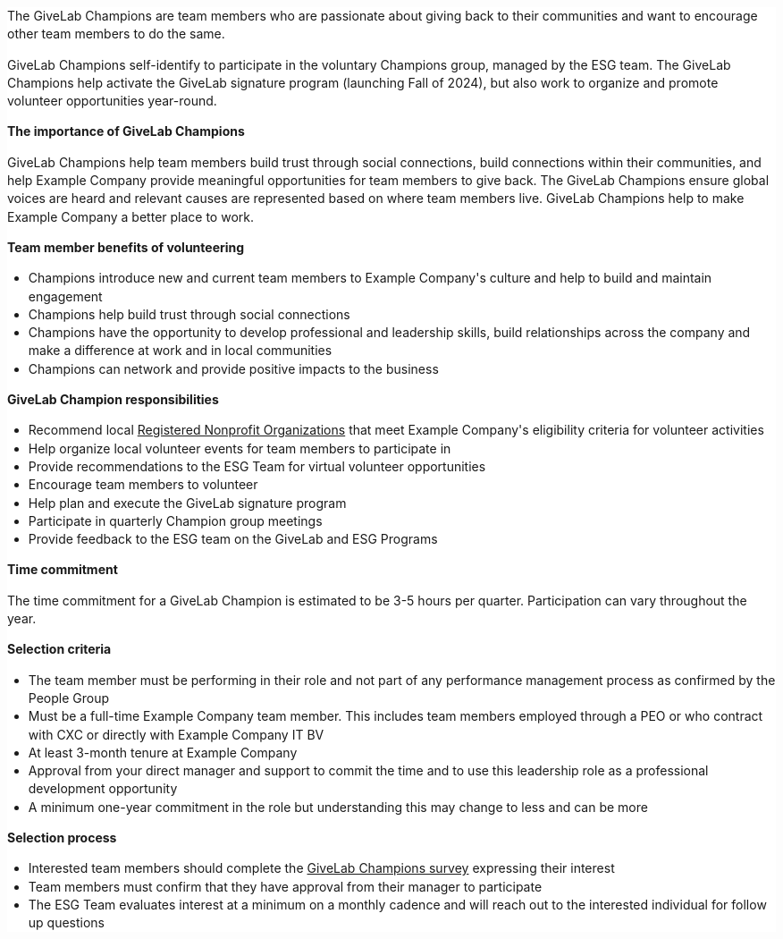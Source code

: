 The GiveLab Champions are team members who are passionate about giving back to their communities and want to encourage other team members to do the same.

GiveLab Champions self-identify to participate in the voluntary Champions group, managed by the ESG team. The GiveLab Champions help activate the GiveLab signature program (launching Fall of 2024), but also work to organize and promote volunteer opportunities year-round.

**The importance of GiveLab Champions**

GiveLab Champions help team members build trust through social connections, build connections within their communities, and help Example Company provide meaningful opportunities for team members to give back. The GiveLab Champions ensure global voices are heard and relevant causes are represented based on where team members live. GiveLab Champions help to make Example Company a better place to work.

**Team member benefits of volunteering**

- Champions introduce new and current team members to Example Company's culture and help to build and maintain engagement
- Champions help build trust through social connections
- Champions have the opportunity to develop professional and leadership skills, build relationships across the company and make a difference at work and in local communities
- Champions can network and provide positive impacts to the business

**GiveLab Champion responsibilities**

- Recommend local [Registered Nonprofit Organizations](/handbook/legal/philanthropy-policy/#who-we-support) that meet Example Company's eligibility criteria for volunteer activities
- Help organize local volunteer events for team members to participate in
- Provide recommendations to the ESG Team for virtual volunteer opportunities
- Encourage team members to volunteer
- Help plan and execute the GiveLab signature program
- Participate in quarterly Champion group meetings
- Provide feedback to the ESG team on the GiveLab and ESG Programs

**Time commitment**

The time commitment for a GiveLab Champion is estimated to be 3-5 hours per quarter. Participation can vary throughout the year.

**Selection criteria**

- The team member must be performing in their role and not part of any performance management process as confirmed by the People Group
- Must be a full-time Example Company team member. This includes team members employed through a PEO or who contract with CXC or directly with Example Company IT BV
- At least 3-month tenure at Example Company
- Approval from your direct manager and support to commit the time and to use this leadership role as a professional development opportunity
- A minimum one-year commitment in the role but understanding this may change to less and can be more

**Selection process**

- Interested team members should complete the [GiveLab Champions survey](https://docs.google.com/forms/d/e/1FAIpQLSf1Nx999ruN-_Ja0T6nd-ClkNOMRXNEEj-P40R7rQ64iV7ABQ/viewform) expressing their interest
- Team members must confirm that they have approval from their manager to participate
- The ESG Team evaluates interest at a minimum on a monthly cadence and will reach out to the interested individual for follow up questions
